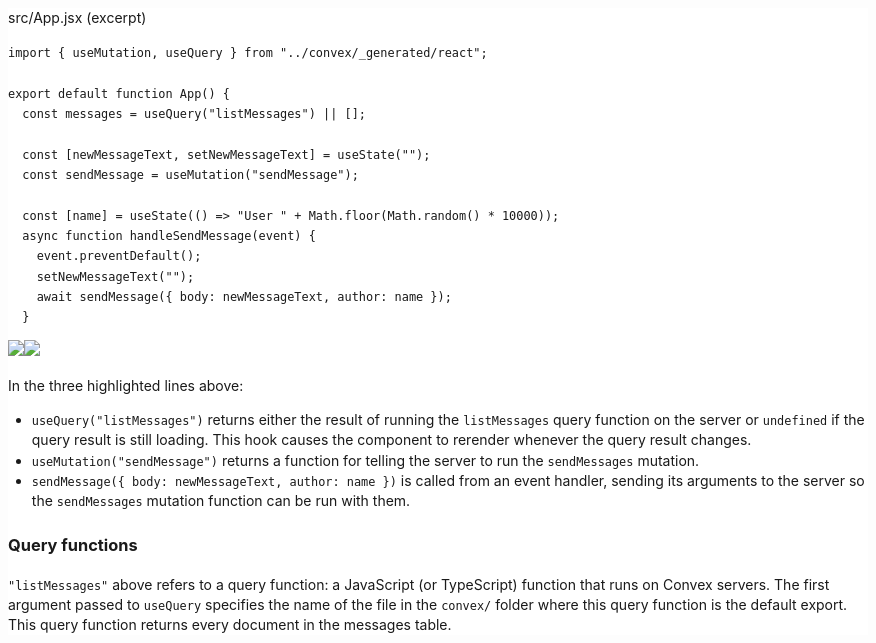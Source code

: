 <div>

<div>

src/App.jsx (excerpt)

</div>

<div>

    import { useMutation, useQuery } from "../convex/_generated/react";

    export default function App() {
      const messages = useQuery("listMessages") || [];

      const [newMessageText, setNewMessageText] = useState("");
      const sendMessage = useMutation("sendMessage");

      const [name] = useState(() => "User " + Math.floor(Math.random() * 10000));
      async function handleSendMessage(event) {
        event.preventDefault();
        setNewMessageText("");
        await sendMessage({ body: newMessageText, author: name });
      }

<div>

![](data:image/svg+xml;base64,PHN2Zz48cGF0aD48L3BhdGg+PC9zdmc+)![](data:image/svg+xml;base64,PHN2Zz48cGF0aD48L3BhdGg+PC9zdmc+)

</div>

</div>

</div>

In the three highlighted lines above:

-   `useQuery("listMessages")` returns either the result of running the
    `listMessages` query function on the server or `undefined` if the
    query result is still loading. This hook causes the component to
    rerender whenever the query result changes.
-   `useMutation("sendMessage")` returns a function for telling the
    server to run the `sendMessages` mutation.
-   `sendMessage({ body: newMessageText, author: name })` is called from
    an event handler, sending its arguments to the server so the
    `sendMessages` mutation function can be run with them.

### Query functions​

`"listMessages"` above refers to a query function: a JavaScript (or
TypeScript) function that runs on Convex servers. The first argument
passed to `useQuery` specifies the name of the file in the `convex/`
folder where this query function is the default export. This query
function returns every document in the messages table.

<div>

<div>

